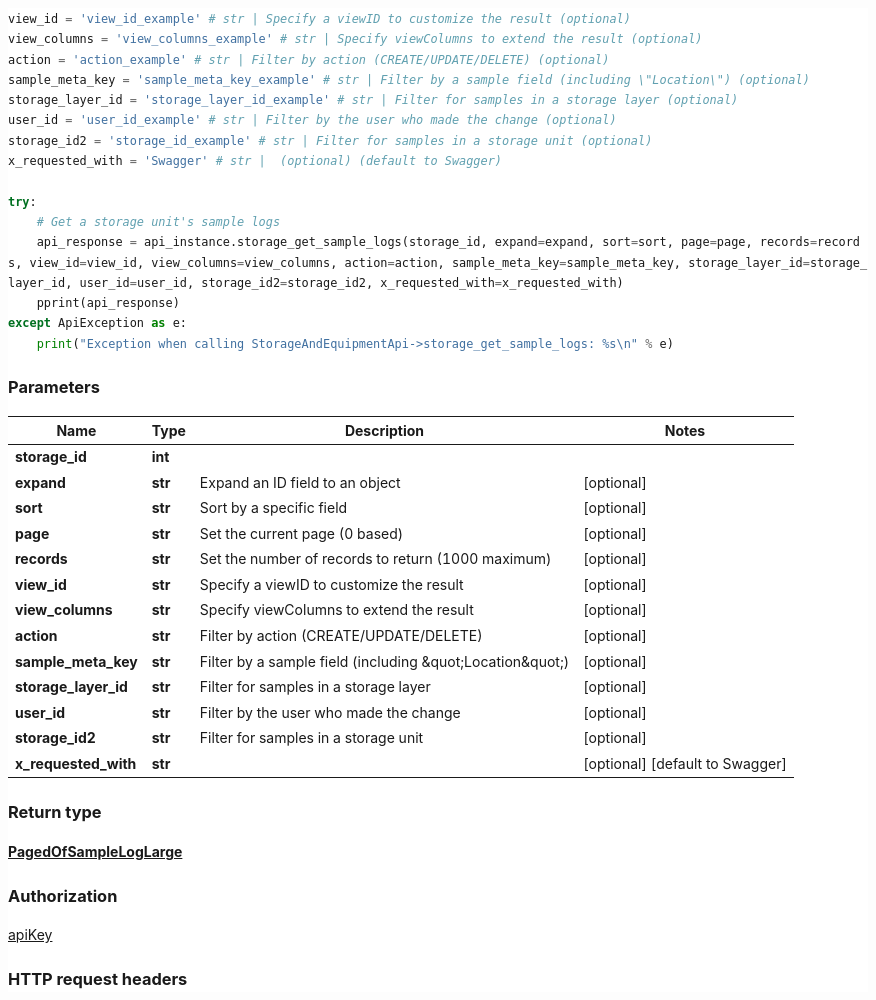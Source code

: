 ```python
view_id = 'view_id_example' # str | Specify a viewID to customize the result (optional)
view_columns = 'view_columns_example' # str | Specify viewColumns to extend the result (optional)
action = 'action_example' # str | Filter by action (CREATE/UPDATE/DELETE) (optional)
sample_meta_key = 'sample_meta_key_example' # str | Filter by a sample field (including \"Location\") (optional)
storage_layer_id = 'storage_layer_id_example' # str | Filter for samples in a storage layer (optional)
user_id = 'user_id_example' # str | Filter by the user who made the change (optional)
storage_id2 = 'storage_id_example' # str | Filter for samples in a storage unit (optional)
x_requested_with = 'Swagger' # str |  (optional) (default to Swagger)

try:
    # Get a storage unit's sample logs
    api_response = api_instance.storage_get_sample_logs(storage_id, expand=expand, sort=sort, page=page, records=records, view_id=view_id, view_columns=view_columns, action=action, sample_meta_key=sample_meta_key, storage_layer_id=storage_layer_id, user_id=user_id, storage_id2=storage_id2, x_requested_with=x_requested_with)
    pprint(api_response)
except ApiException as e:
    print("Exception when calling StorageAndEquipmentApi->storage_get_sample_logs: %s\n" % e)
```

### Parameters

Name | Type | Description  | Notes
------------- | ------------- | ------------- | -------------
 **storage_id** | **int**|  | 
 **expand** | **str**| Expand an ID field to an object | [optional] 
 **sort** | **str**| Sort by a specific field | [optional] 
 **page** | **str**| Set the current page (0 based) | [optional] 
 **records** | **str**| Set the number of records to return (1000 maximum) | [optional] 
 **view_id** | **str**| Specify a viewID to customize the result | [optional] 
 **view_columns** | **str**| Specify viewColumns to extend the result | [optional] 
 **action** | **str**| Filter by action (CREATE/UPDATE/DELETE) | [optional] 
 **sample_meta_key** | **str**| Filter by a sample field (including \&quot;Location\&quot;) | [optional] 
 **storage_layer_id** | **str**| Filter for samples in a storage layer | [optional] 
 **user_id** | **str**| Filter by the user who made the change | [optional] 
 **storage_id2** | **str**| Filter for samples in a storage unit | [optional] 
 **x_requested_with** | **str**|  | [optional] [default to Swagger]

### Return type

[**PagedOfSampleLogLarge**](PagedOfSampleLogLarge.md)

### Authorization

[apiKey](../README.md#apiKey)

### HTTP request headers
